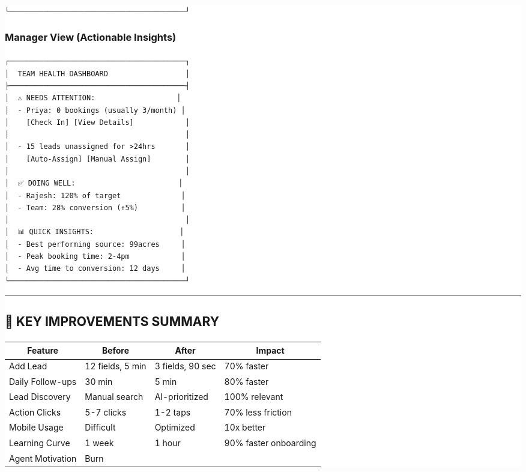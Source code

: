 ```
└─────────────────────────────────────────┘
```

### Manager View (Actionable Insights)
```
┌─────────────────────────────────────────┐
│  TEAM HEALTH DASHBOARD                  │
├─────────────────────────────────────────┤
│  ⚠️ NEEDS ATTENTION:                   │
│  - Priya: 0 bookings (usually 3/month) │
│    [Check In] [View Details]            │
│                                         │
│  - 15 leads unassigned for >24hrs       │
│    [Auto-Assign] [Manual Assign]        │
│                                         │
│  ✅ DOING WELL:                        │
│  - Rajesh: 120% of target              │
│  - Team: 28% conversion (↑5%)          │
│                                         │
│  📊 QUICK INSIGHTS:                    │
│  - Best performing source: 99acres     │
│  - Peak booking time: 2-4pm            │
│  - Avg time to conversion: 12 days     │
└─────────────────────────────────────────┘
```

---

## 🎯 KEY IMPROVEMENTS SUMMARY

| Feature | Before | After | Impact |
|---------|--------|-------|--------|
| Add Lead | 12 fields, 5 min | 3 fields, 90 sec | 70% faster |
| Daily Follow-ups | 30 min | 5 min | 80% faster |
| Lead Discovery | Manual search | AI-prioritized | 100% relevant |
| Action Clicks | 5-7 clicks | 1-2 taps | 70% less friction |
| Mobile Usage | Difficult | Optimized | 10x better |
| Learning Curve | 1 week | 1 hour | 90% faster onboarding |
| Agent Motivation | Burn
